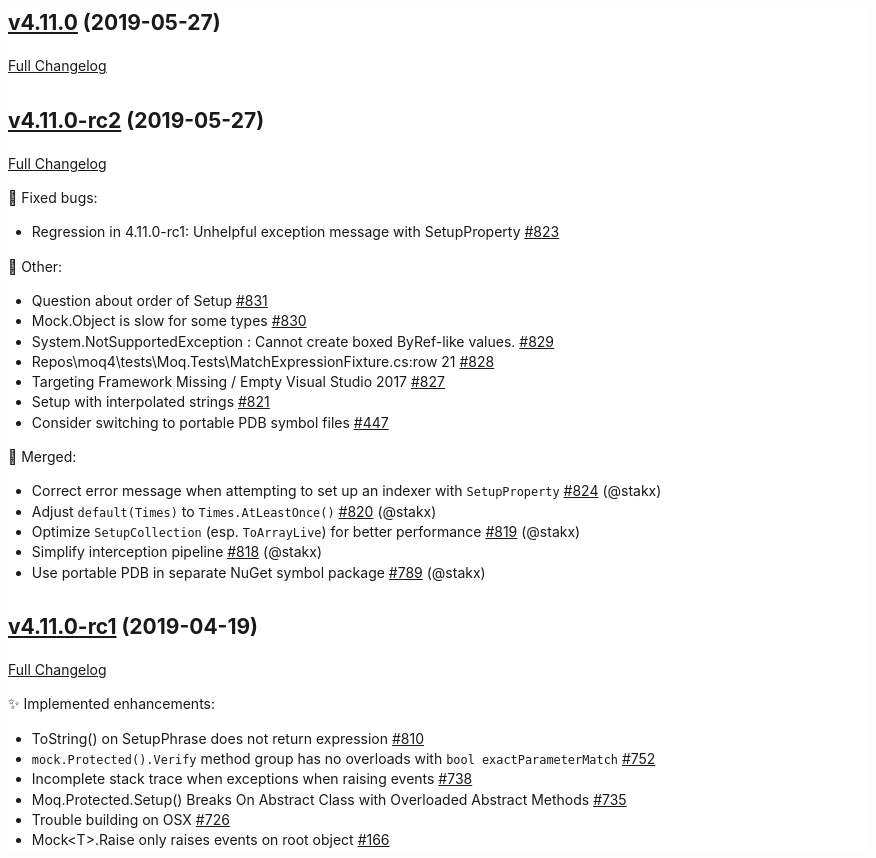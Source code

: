 ## [v4.11.0](https://github.com/devlooped/moq/tree/v4.11.0) (2019-05-27)

[Full Changelog](https://github.com/devlooped/moq/compare/v4.11.0-rc2...v4.11.0)

## [v4.11.0-rc2](https://github.com/devlooped/moq/tree/v4.11.0-rc2) (2019-05-27)

[Full Changelog](https://github.com/devlooped/moq/compare/v4.11.0-rc1...v4.11.0-rc2)

:bug: Fixed bugs:

- Regression in 4.11.0-rc1: Unhelpful exception message with SetupProperty [\#823](https://github.com/devlooped/moq/issues/823)

:hammer: Other:

- Question about order of Setup [\#831](https://github.com/devlooped/moq/issues/831)
- Mock.Object is slow for some types [\#830](https://github.com/devlooped/moq/issues/830)
- System.NotSupportedException : Cannot create boxed ByRef-like values. [\#829](https://github.com/devlooped/moq/issues/829)
- Repos\moq4\tests\Moq.Tests\MatchExpressionFixture.cs:row 21 [\#828](https://github.com/devlooped/moq/issues/828)
- Targeting Framework Missing / Empty Visual Studio 2017 [\#827](https://github.com/devlooped/moq/issues/827)
- Setup with interpolated strings [\#821](https://github.com/devlooped/moq/issues/821)
- Consider switching to portable PDB symbol files [\#447](https://github.com/devlooped/moq/issues/447)

:twisted_rightwards_arrows: Merged:

- Correct error message when attempting to set up an indexer with `SetupProperty` [\#824](https://github.com/devlooped/moq/pull/824) (@stakx)
- Adjust `default(Times)` to `Times.AtLeastOnce()` [\#820](https://github.com/devlooped/moq/pull/820) (@stakx)
- Optimize `SetupCollection` \(esp. `ToArrayLive`\) for better performance [\#819](https://github.com/devlooped/moq/pull/819) (@stakx)
- Simplify interception pipeline [\#818](https://github.com/devlooped/moq/pull/818) (@stakx)
- Use portable PDB in separate NuGet symbol package [\#789](https://github.com/devlooped/moq/pull/789) (@stakx)

## [v4.11.0-rc1](https://github.com/devlooped/moq/tree/v4.11.0-rc1) (2019-04-19)

[Full Changelog](https://github.com/devlooped/moq/compare/v4.10.1...v4.11.0-rc1)

:sparkles: Implemented enhancements:

- ToString\(\) on SetupPhrase does not return expression [\#810](https://github.com/devlooped/moq/issues/810)
- `mock.Protected().Verify` method group has no overloads with `bool exactParameterMatch` [\#752](https://github.com/devlooped/moq/issues/752)
- Incomplete stack trace when exceptions when raising events [\#738](https://github.com/devlooped/moq/issues/738)
- Moq.Protected.Setup\(\) Breaks On Abstract Class with Overloaded Abstract Methods [\#735](https://github.com/devlooped/moq/issues/735)
- Trouble building on OSX [\#726](https://github.com/devlooped/moq/issues/726)
- Mock\<T\>.Raise only raises events on root object [\#166](https://github.com/devlooped/moq/issues/166)
